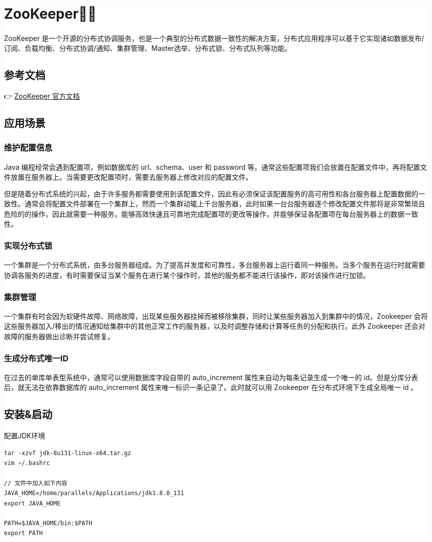 # ZooKeeper👨‍🌾

ZooKeeper 是一个开源的分布式协调服务，也是一个典型的分布式数据一致性的解决方案，分布式应用程序可以基于它实现诸如数据发布/订阅、负载均衡、分布式协调/通知、集群管理、Master选举、分布式锁、分布式队列等功能。



## 参考文档

👉  [ZooKeeper 官方文档](https://zookeeper.apache.org/doc/r3.7.0/index.html)



## 应用场景

### 维护配置信息

Java 编程经常会遇到配置项，例如数据库的 url、schema、user 和 password 等。通常这些配置项我们会放置在配置文件中，再将配置文件放置在服务器上。当需要更改配置项时，需要去服务器上修改对应的配置文件。

但是随着分布式系统的兴起，由于许多服务都需要使用到该配置文件，因此有必须保证该配置服务的高可用性和各台服务器上配置数据的一致性。通常会将配置文件部署在一个集群上，然而一个集群动辄上千台服务器，此时如果一台台服务器逐个修改配置文件那将是非常繁琐且危险的的操作，因此就需要一种服务，能够高效快速且可靠地完成配置项的更改等操作，并能够保证各配置项在每台服务器上的数据一致性。



### 实现分布式锁

一个集群是一个分布式系统，由多台服务器组成。为了提高并发度和可靠性，多台服务器上运行着同一种服务。当多个服务在运行时就需要协调各服务的进度，有时需要保证当某个服务在进行某个操作时，其他的服务都不能进行该操作，即对该操作进行加锁。



### 集群管理

一个集群有时会因为软硬件故障、网络故障，出现某些服务器挂掉而被移除集群，同时让某些服务器加入到集群中的情况，Zookeeper 会将这些服务器加入/移出的情况通知给集群中的其他正常工作的服务器，以及时调整存储和计算等任务的分配和执行。此外 Zookeeper 还会对故障的服务器做出诊断并尝试修复。



### 生成分布式唯一ID

在过去的单库单表型系统中，通常可以使用数据库字段自带的 auto_increment 属性来自动为每条记录生成一个唯一的 id。但是分库分表后，就无法在依靠数据库的 auto_increment 属性来唯一标识一条记录了。此时就可以用 Zookeeper 在分布式环境下生成全局唯一 id 。



## 安装&启动

配置JDK环境 

```shell
tar -xzvf jdk-8u131-linux-x64.tar.gz
vim ~/.bashrc

// 文件中加入如下内容
JAVA_HOME=/home/parallels/Applications/jdk1.8.0_131 
export JAVA_HOME

PATH=$JAVA_HOME/bin:$PATH 
export PATH
```
